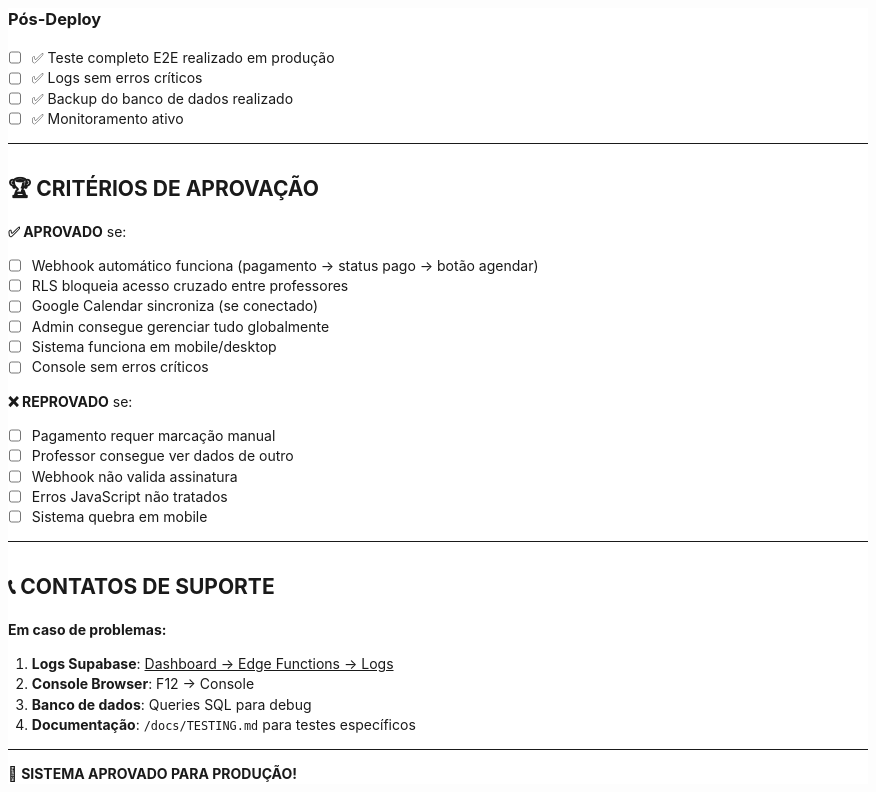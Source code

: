 ### Pós-Deploy
- [ ] ✅ Teste completo E2E realizado em produção
- [ ] ✅ Logs sem erros críticos
- [ ] ✅ Backup do banco de dados realizado
- [ ] ✅ Monitoramento ativo

---

## 🏆 **CRITÉRIOS DE APROVAÇÃO**

**✅ APROVADO** se:
- [ ] Webhook automático funciona (pagamento → status pago → botão agendar)
- [ ] RLS bloqueia acesso cruzado entre professores
- [ ] Google Calendar sincroniza (se conectado)
- [ ] Admin consegue gerenciar tudo globalmente
- [ ] Sistema funciona em mobile/desktop
- [ ] Console sem erros críticos

**❌ REPROVADO** se:
- [ ] Pagamento requer marcação manual
- [ ] Professor consegue ver dados de outro
- [ ] Webhook não valida assinatura
- [ ] Erros JavaScript não tratados
- [ ] Sistema quebra em mobile

---

## 📞 **CONTATOS DE SUPORTE**

**Em caso de problemas:**
1. **Logs Supabase**: [Dashboard → Edge Functions → Logs](https://supabase.com/dashboard/project/hnftxautmxviwrfuaosu/functions)
2. **Console Browser**: F12 → Console
3. **Banco de dados**: Queries SQL para debug
4. **Documentação**: `/docs/TESTING.md` para testes específicos

---

🎉 **SISTEMA APROVADO PARA PRODUÇÃO!**